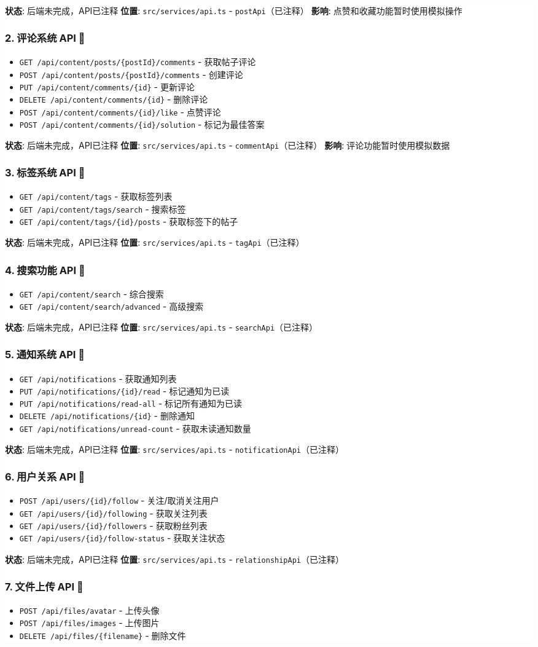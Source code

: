 **状态**: 后端未完成，API已注释
**位置**: `src/services/api.ts` - `postApi`（已注释）
**影响**: 点赞和收藏功能暂时使用模拟操作

### 2. 评论系统 API 🚧
- `GET /api/content/posts/{postId}/comments` - 获取帖子评论
- `POST /api/content/posts/{postId}/comments` - 创建评论
- `PUT /api/content/comments/{id}` - 更新评论
- `DELETE /api/content/comments/{id}` - 删除评论
- `POST /api/content/comments/{id}/like` - 点赞评论
- `POST /api/content/comments/{id}/solution` - 标记为最佳答案

**状态**: 后端未完成，API已注释
**位置**: `src/services/api.ts` - `commentApi`（已注释）
**影响**: 评论功能暂时使用模拟数据

### 3. 标签系统 API 🚧
- `GET /api/content/tags` - 获取标签列表
- `GET /api/content/tags/search` - 搜索标签
- `GET /api/content/tags/{id}/posts` - 获取标签下的帖子

**状态**: 后端未完成，API已注释
**位置**: `src/services/api.ts` - `tagApi`（已注释）

### 4. 搜索功能 API 🚧
- `GET /api/content/search` - 综合搜索
- `GET /api/content/search/advanced` - 高级搜索

**状态**: 后端未完成，API已注释
**位置**: `src/services/api.ts` - `searchApi`（已注释）

### 5. 通知系统 API 🚧
- `GET /api/notifications` - 获取通知列表
- `PUT /api/notifications/{id}/read` - 标记通知为已读
- `PUT /api/notifications/read-all` - 标记所有通知为已读
- `DELETE /api/notifications/{id}` - 删除通知
- `GET /api/notifications/unread-count` - 获取未读通知数量

**状态**: 后端未完成，API已注释
**位置**: `src/services/api.ts` - `notificationApi`（已注释）

### 6. 用户关系 API 🚧
- `POST /api/users/{id}/follow` - 关注/取消关注用户
- `GET /api/users/{id}/following` - 获取关注列表
- `GET /api/users/{id}/followers` - 获取粉丝列表
- `GET /api/users/{id}/follow-status` - 获取关注状态

**状态**: 后端未完成，API已注释
**位置**: `src/services/api.ts` - `relationshipApi`（已注释）

### 7. 文件上传 API 🚧
- `POST /api/files/avatar` - 上传头像
- `POST /api/files/images` - 上传图片
- `DELETE /api/files/{filename}` - 删除文件
